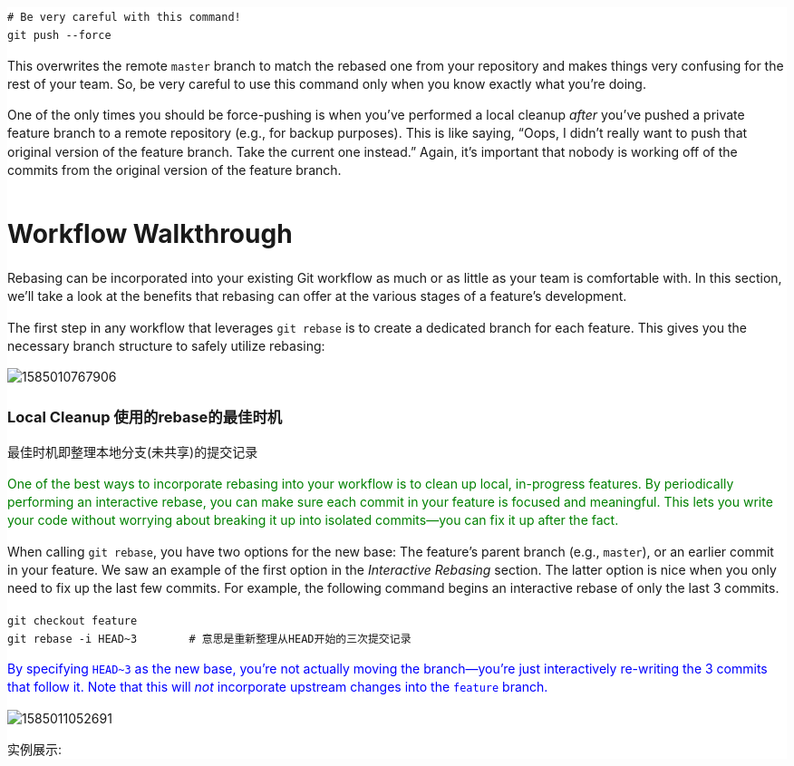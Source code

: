 ```
# Be very careful with this command!
git push --force
```

This overwrites the remote `master` branch to match the rebased one from your repository and makes things very confusing for the rest of your team. So, be very careful to use this command only when you know exactly what you’re doing.

One of the only times you should be force-pushing is when you’ve performed a local cleanup *after* you’ve pushed a private feature branch to a remote repository (e.g., for backup purposes). This is like saying, “Oops, I didn’t really want to push that original version of the feature branch. Take the current one instead.” Again, it’s important that nobody is working off of the commits from the original version of the feature branch.

# Workflow Walkthrough 

Rebasing can be incorporated into your existing Git workflow as much or as little as your team is comfortable with. In this section, we’ll take a look at the benefits that rebasing can offer at the various stages of a feature’s development.

The first step in any workflow that leverages `git rebase` is to create a dedicated branch for each feature. This gives you the necessary branch structure to safely utilize rebasing:

![1585010767906](C:\Users\lenovo\AppData\Roaming\Typora\typora-user-images\1585010767906.png)



### Local Cleanup 使用的rebase的最佳时机

最佳时机即整理本地分支(未共享)的提交记录

<font color="green">One of the best ways to incorporate rebasing into your workflow is to clean up local, in-progress features. By periodically performing an interactive rebase, you can make sure each commit in your feature is focused and meaningful. This lets you write your code without worrying about breaking it up into isolated commits—you can fix it up after the fact.</font>

When calling `git rebase`, you have two options for the new base: The feature’s parent branch (e.g., `master`), or an earlier commit in your feature. We saw an example of the first option in the  *Interactive Rebasing* section. The latter option is nice when you only need to fix up the last few commits. For example, the following command begins an interactive rebase of only the last 3 commits.

```
git checkout feature
git rebase -i HEAD~3		# 意思是重新整理从HEAD开始的三次提交记录
```

<font color="blue">By specifying `HEAD~3` as the new base, you’re not actually moving the branch—you’re just interactively re-writing the 3 commits that follow it. Note that this will *not* incorporate upstream changes into the `feature` branch. </font>

![1585011052691](C:\Users\lenovo\AppData\Roaming\Typora\typora-user-images\1585011052691.png)



实例展示:
